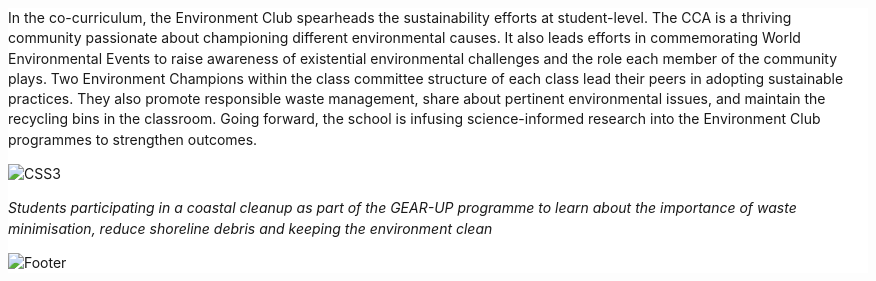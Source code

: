 </p>
<p>In the co-curriculum, the Environment Club spearheads the sustainability
efforts at student-level. The CCA is a thriving community passionate about
championing different environmental causes. It also leads efforts in commemorating
World Environmental Events to raise awareness of existential environmental
challenges and the role each member of the community plays. Two Environment
Champions within the class committee structure of each class lead their
peers in adopting sustainable practices. They also promote responsible
waste management, share about pertinent environmental issues, and maintain
the recycling bins in the classroom. Going forward, the school is infusing
science-informed research into the Environment Club programmes to strengthen
outcomes.&nbsp;</p>
<div class="isomer-image-wrapper">
<img style="width: 100%" height="auto" width="100%" alt="CSS3" src="/images/CGS 2023/Eco Schools/css3.jpg">
</div>
<p><em>Students participating in a coastal cleanup as part of the GEAR-UP programme to learn about the importance of waste minimisation, reduce shoreline debris and keeping the environment clean</em>
</p>
<div class="isomer-image-wrapper">
<img style="width: 100%" height="auto" width="100%" alt="Footer" src="/images/CGS 2023/Eco Schools/footer_3.jpg">
</div>
<p></p>